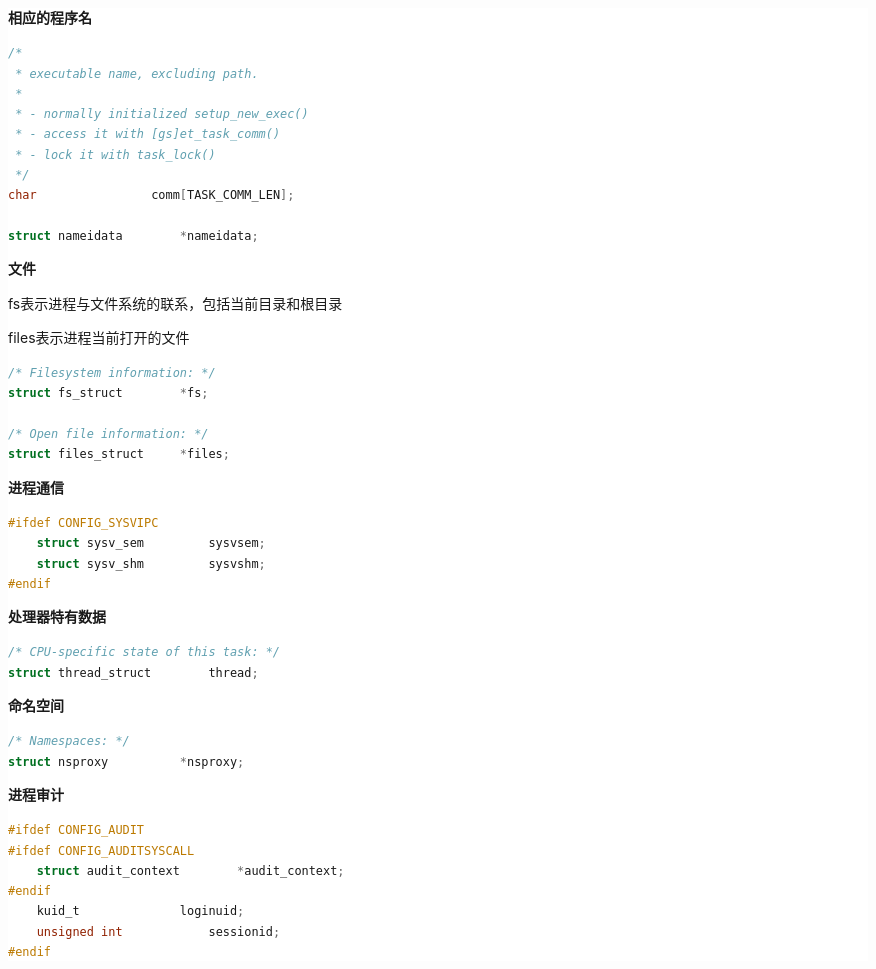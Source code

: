 **相应的程序名**

```c
/*
 * executable name, excluding path.
 *
 * - normally initialized setup_new_exec()
 * - access it with [gs]et_task_comm()
 * - lock it with task_lock()
 */
char				comm[TASK_COMM_LEN];

struct nameidata		*nameidata;
```

**文件**

fs表示进程与文件系统的联系，包括当前目录和根目录

files表示进程当前打开的文件

```c
/* Filesystem information: */
struct fs_struct		*fs;

/* Open file information: */
struct files_struct		*files;
```

**进程通信**

```c
#ifdef CONFIG_SYSVIPC
	struct sysv_sem			sysvsem;
	struct sysv_shm			sysvshm;
#endif
```

**处理器特有数据**

```c
/* CPU-specific state of this task: */
struct thread_struct		thread;
```

**命名空间**

```c
/* Namespaces: */
struct nsproxy			*nsproxy;
```

**进程审计**

```c
#ifdef CONFIG_AUDIT
#ifdef CONFIG_AUDITSYSCALL
	struct audit_context		*audit_context;
#endif
	kuid_t				loginuid;
	unsigned int			sessionid;
#endif
```

